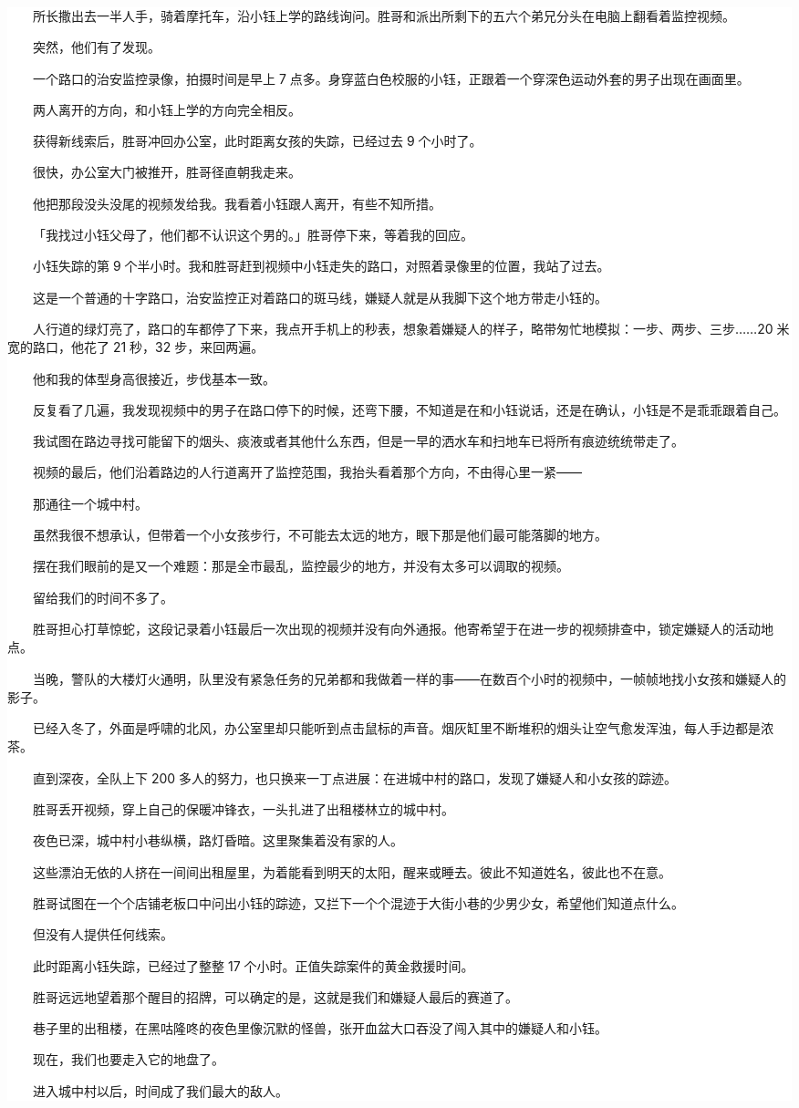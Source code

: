 &emsp;&emsp;所长撒出去一半人手，骑着摩托车，沿小钰上学的路线询问。胜哥和派出所剩下的五六个弟兄分头在电脑上翻看着监控视频。  
  
&emsp;&emsp;突然，他们有了发现。  
  
&emsp;&emsp;一个路口的治安监控录像，拍摄时间是早上 7 点多。身穿蓝白色校服的小钰，正跟着一个穿深色运动外套的男子出现在画面里。  
  
&emsp;&emsp;两人离开的方向，和小钰上学的方向完全相反。  
  
&emsp;&emsp;获得新线索后，胜哥冲回办公室，此时距离女孩的失踪，已经过去 9 个小时了。  
  
&emsp;&emsp;很快，办公室大门被推开，胜哥径直朝我走来。  
  
&emsp;&emsp;他把那段没头没尾的视频发给我。我看着小钰跟人离开，有些不知所措。  
  
&emsp;&emsp;「我找过小钰父母了，他们都不认识这个男的。」胜哥停下来，等着我的回应。  
  
&emsp;&emsp;小钰失踪的第 9 个半小时。我和胜哥赶到视频中小钰走失的路口，对照着录像里的位置，我站了过去。  
  
&emsp;&emsp;这是一个普通的十字路口，治安监控正对着路口的斑马线，嫌疑人就是从我脚下这个地方带走小钰的。  
  
&emsp;&emsp;人行道的绿灯亮了，路口的车都停了下来，我点开手机上的秒表，想象着嫌疑人的样子，略带匆忙地模拟：一步、两步、三步……20 米宽的路口，他花了 21 秒，32 步，来回两遍。  
  
&emsp;&emsp;他和我的体型身高很接近，步伐基本一致。  
  
&emsp;&emsp;反复看了几遍，我发现视频中的男子在路口停下的时候，还弯下腰，不知道是在和小钰说话，还是在确认，小钰是不是乖乖跟着自己。  
  
&emsp;&emsp;我试图在路边寻找可能留下的烟头、痰液或者其他什么东西，但是一早的洒水车和扫地车已将所有痕迹统统带走了。  
  
&emsp;&emsp;视频的最后，他们沿着路边的人行道离开了监控范围，我抬头看着那个方向，不由得心里一紧——  
  
&emsp;&emsp;那通往一个城中村。  
  
&emsp;&emsp;虽然我很不想承认，但带着一个小女孩步行，不可能去太远的地方，眼下那是他们最可能落脚的地方。  
  
&emsp;&emsp;摆在我们眼前的是又一个难题：那是全市最乱，监控最少的地方，并没有太多可以调取的视频。  
  
&emsp;&emsp;留给我们的时间不多了。  
  
&emsp;&emsp;胜哥担心打草惊蛇，这段记录着小钰最后一次出现的视频并没有向外通报。他寄希望于在进一步的视频排查中，锁定嫌疑人的活动地点。  
  
&emsp;&emsp;当晚，警队的大楼灯火通明，队里没有紧急任务的兄弟都和我做着一样的事——在数百个小时的视频中，一帧帧地找小女孩和嫌疑人的影子。  
  
&emsp;&emsp;已经入冬了，外面是呼啸的北风，办公室里却只能听到点击鼠标的声音。烟灰缸里不断堆积的烟头让空气愈发浑浊，每人手边都是浓茶。  
  
&emsp;&emsp;直到深夜，全队上下 200 多人的努力，也只换来一丁点进展：在进城中村的路口，发现了嫌疑人和小女孩的踪迹。  
  
&emsp;&emsp;胜哥丢开视频，穿上自己的保暖冲锋衣，一头扎进了出租楼林立的城中村。  
  
&emsp;&emsp;夜色已深，城中村小巷纵横，路灯昏暗。这里聚集着没有家的人。  
  
&emsp;&emsp;这些漂泊无依的人挤在一间间出租屋里，为着能看到明天的太阳，醒来或睡去。彼此不知道姓名，彼此也不在意。  
  
&emsp;&emsp;胜哥试图在一个个店铺老板口中问出小钰的踪迹，又拦下一个个混迹于大街小巷的少男少女，希望他们知道点什么。  
  
&emsp;&emsp;但没有人提供任何线索。  
  
&emsp;&emsp;此时距离小钰失踪，已经过了整整 17 个小时。正值失踪案件的黄金救援时间。  
  
&emsp;&emsp;胜哥远远地望着那个醒目的招牌，可以确定的是，这就是我们和嫌疑人最后的赛道了。  
  
&emsp;&emsp;巷子里的出租楼，在黑咕隆咚的夜色里像沉默的怪兽，张开血盆大口吞没了闯入其中的嫌疑人和小钰。  
  
&emsp;&emsp;现在，我们也要走入它的地盘了。  
  
&emsp;&emsp;进入城中村以后，时间成了我们最大的敌人。  
  